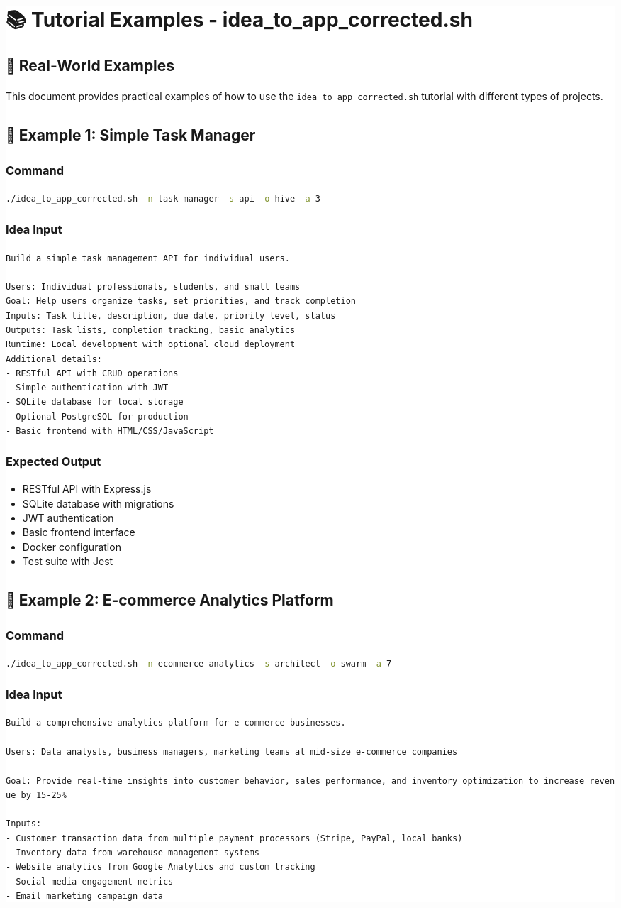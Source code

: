 # 📚 Tutorial Examples - idea_to_app_corrected.sh

## 🎯 Real-World Examples

This document provides practical examples of how to use the `idea_to_app_corrected.sh` tutorial with different types of projects.

## 🚀 Example 1: Simple Task Manager

### Command
```bash
./idea_to_app_corrected.sh -n task-manager -s api -o hive -a 3
```

### Idea Input
```
Build a simple task management API for individual users.

Users: Individual professionals, students, and small teams
Goal: Help users organize tasks, set priorities, and track completion
Inputs: Task title, description, due date, priority level, status
Outputs: Task lists, completion tracking, basic analytics
Runtime: Local development with optional cloud deployment
Additional details:
- RESTful API with CRUD operations
- Simple authentication with JWT
- SQLite database for local storage
- Optional PostgreSQL for production
- Basic frontend with HTML/CSS/JavaScript
```

### Expected Output
- RESTful API with Express.js
- SQLite database with migrations
- JWT authentication
- Basic frontend interface
- Docker configuration
- Test suite with Jest

## 🏢 Example 2: E-commerce Analytics Platform

### Command
```bash
./idea_to_app_corrected.sh -n ecommerce-analytics -s architect -o swarm -a 7
```

### Idea Input
```
Build a comprehensive analytics platform for e-commerce businesses.

Users: Data analysts, business managers, marketing teams at mid-size e-commerce companies

Goal: Provide real-time insights into customer behavior, sales performance, and inventory optimization to increase revenue by 15-25%

Inputs: 
- Customer transaction data from multiple payment processors (Stripe, PayPal, local banks)
- Inventory data from warehouse management systems
- Website analytics from Google Analytics and custom tracking
- Social media engagement metrics
- Email marketing campaign data
```